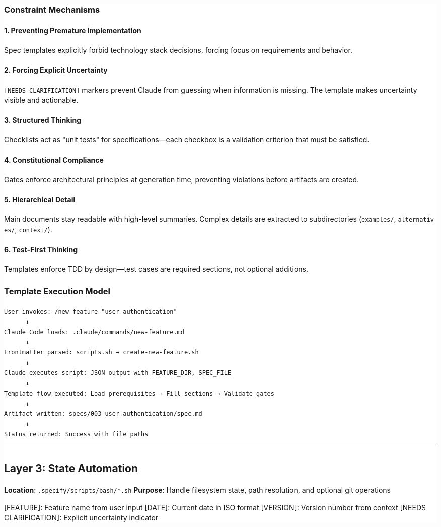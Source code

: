 ### Constraint Mechanisms

#### 1. Preventing Premature Implementation

Spec templates explicitly forbid technology stack decisions, forcing focus on requirements and behavior.

#### 2. Forcing Explicit Uncertainty

`[NEEDS CLARIFICATION]` markers prevent Claude from guessing when information is missing. The template makes uncertainty visible and actionable.

#### 3. Structured Thinking

Checklists act as "unit tests" for specifications—each checkbox is a validation criterion that must be satisfied.

#### 4. Constitutional Compliance

Gates enforce architectural principles at generation time, preventing violations before artifacts are created.

#### 5. Hierarchical Detail

Main documents stay readable with high-level summaries. Complex details are extracted to subdirectories (`examples/`, `alternatives/`, `context/`).

#### 6. Test-First Thinking

Templates enforce TDD by design—test cases are required sections, not optional additions.

### Template Execution Model

```
User invokes: /new-feature "user authentication"
      ↓
Claude Code loads: .claude/commands/new-feature.md
      ↓
Frontmatter parsed: scripts.sh → create-new-feature.sh
      ↓
Claude executes script: JSON output with FEATURE_DIR, SPEC_FILE
      ↓
Template flow executed: Load prerequisites → Fill sections → Validate gates
      ↓
Artifact written: specs/003-user-authentication/spec.md
      ↓
Status returned: Success with file paths
```

---

## Layer 3: State Automation

**Location**: `.specify/scripts/bash/*.sh`
**Purpose**: Handle filesystem state, path resolution, and optional git operations


[FEATURE]: Feature name from user input
[DATE]: Current date in ISO format
[VERSION]: Version number from context
[NEEDS CLARIFICATION]: Explicit uncertainty indicator